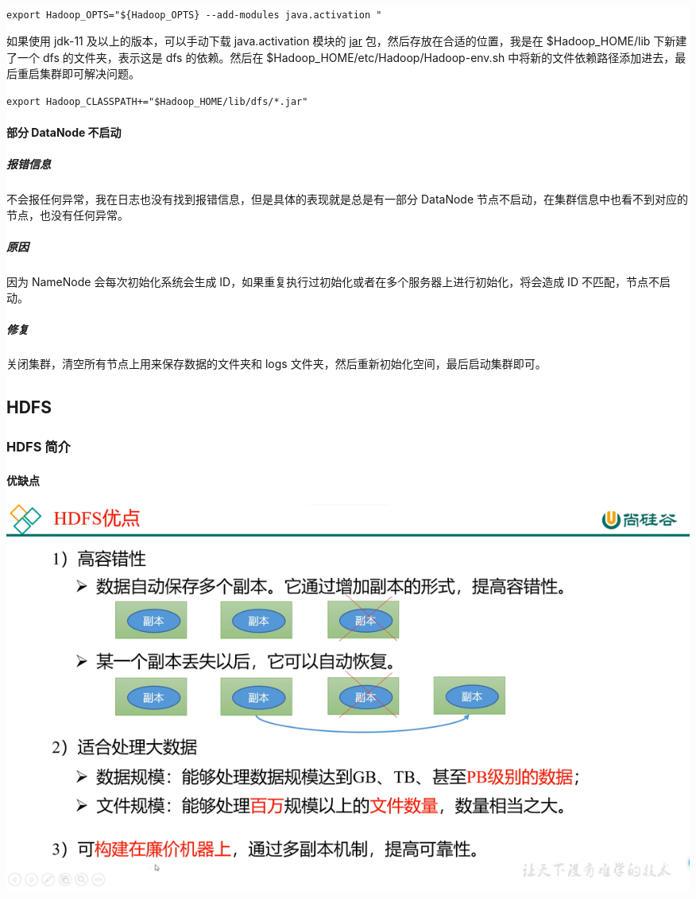 ```shell
export Hadoop_OPTS="${Hadoop_OPTS} --add-modules java.activation "
```

如果使用 jdk-11 及以上的版本，可以手动下载 java.activation 模块的 [jar](https://jcenter.bintray.com/javax/activation/javax.activation-api/1.2.0/javax.activation-api-1.2.0.jar) 包，然后存放在合适的位置，我是在 $Hadoop_HOME/lib 下新建了一个 dfs 的文件夹，表示这是 dfs 的依赖。然后在 \$Hadoop_HOME/etc/Hadoop/Hadoop-env.sh 中将新的文件依赖路径添加进去，最后重启集群即可解决问题。

```shell
export Hadoop_CLASSPATH+="$Hadoop_HOME/lib/dfs/*.jar"
```

#### 部分 DataNode 不启动

##### 报错信息

不会报任何异常，我在日志也没有找到报错信息，但是具体的表现就是总是有一部分 DataNode 节点不启动，在集群信息中也看不到对应的节点，也没有任何异常。

##### 原因

因为 NameNode 会每次初始化系统会生成 ID，如果重复执行过初始化或者在多个服务器上进行初始化，将会造成 ID 不匹配，节点不启动。

##### 修复

关闭集群，清空所有节点上用来保存数据的文件夹和 logs 文件夹，然后重新初始化空间，最后启动集群即可。

## HDFS

### HDFS 简介

#### 优缺点

![image-20230112115326264](Hadoop.assets/image-20230112115326264.png)
